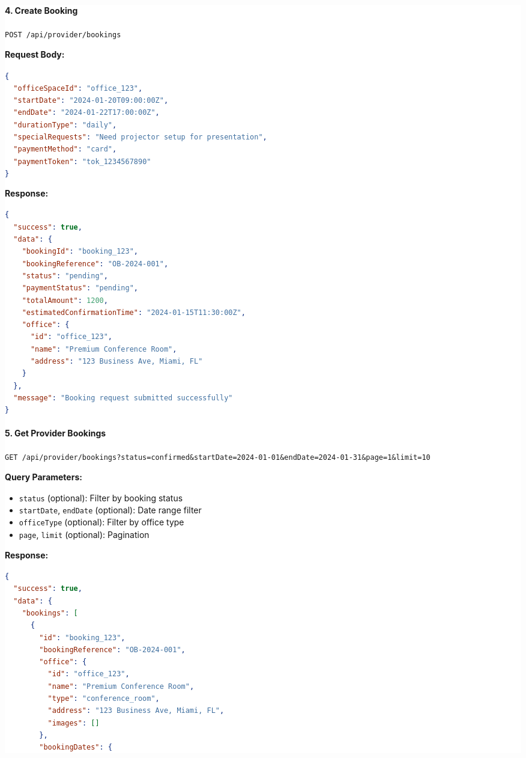 #### 4. Create Booking
```
POST /api/provider/bookings
```

**Request Body:**
```json
{
  "officeSpaceId": "office_123",
  "startDate": "2024-01-20T09:00:00Z",
  "endDate": "2024-01-22T17:00:00Z",
  "durationType": "daily",
  "specialRequests": "Need projector setup for presentation",
  "paymentMethod": "card",
  "paymentToken": "tok_1234567890"
}
```

**Response:**
```json
{
  "success": true,
  "data": {
    "bookingId": "booking_123",
    "bookingReference": "OB-2024-001",
    "status": "pending",
    "paymentStatus": "pending",
    "totalAmount": 1200,
    "estimatedConfirmationTime": "2024-01-15T11:30:00Z",
    "office": {
      "id": "office_123",
      "name": "Premium Conference Room",
      "address": "123 Business Ave, Miami, FL"
    }
  },
  "message": "Booking request submitted successfully"
}
```

#### 5. Get Provider Bookings
```
GET /api/provider/bookings?status=confirmed&startDate=2024-01-01&endDate=2024-01-31&page=1&limit=10
```

**Query Parameters:**
- `status` (optional): Filter by booking status
- `startDate`, `endDate` (optional): Date range filter
- `officeType` (optional): Filter by office type
- `page`, `limit` (optional): Pagination

**Response:**
```json
{
  "success": true,
  "data": {
    "bookings": [
      {
        "id": "booking_123",
        "bookingReference": "OB-2024-001",
        "office": {
          "id": "office_123",
          "name": "Premium Conference Room",
          "type": "conference_room",
          "address": "123 Business Ave, Miami, FL",
          "images": []
        },
        "bookingDates": {
```
